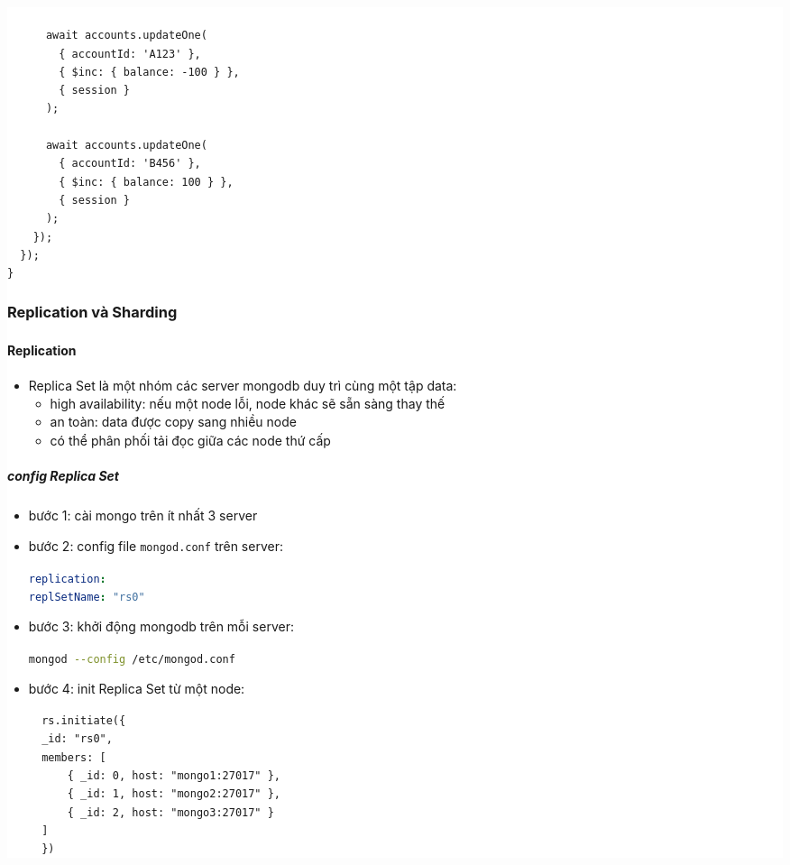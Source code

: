 ```mongodb

      await accounts.updateOne(
        { accountId: 'A123' },
        { $inc: { balance: -100 } },
        { session }
      );

      await accounts.updateOne(
        { accountId: 'B456' },
        { $inc: { balance: 100 } },
        { session }
      );
    });
  });
}
```

### Replication và Sharding

#### Replication

- Replica Set là một nhóm các server mongodb duy trì cùng một tập data:
  - high availability: nếu một node lỗi, node khác sẽ sẵn sàng thay thế
  - an toàn: data được copy sang nhiều node
  - có thể phân phối tải đọc giữa các node thứ cấp

##### config Replica Set

- bước 1: cài mongo trên ít nhất 3 server
- bước 2: config file `mongod.conf` trên server:

  ```yaml
  replication:
  replSetName: "rs0"
  ```

- bước 3: khởi động mongodb trên mỗi server:
  
  ```bash
  mongod --config /etc/mongod.conf
  ```

- bước 4: init Replica Set từ một node:
  
  ```mongodb
    rs.initiate({
    _id: "rs0",
    members: [
        { _id: 0, host: "mongo1:27017" },
        { _id: 1, host: "mongo2:27017" },
        { _id: 2, host: "mongo3:27017" }
    ]
    })
  ```
